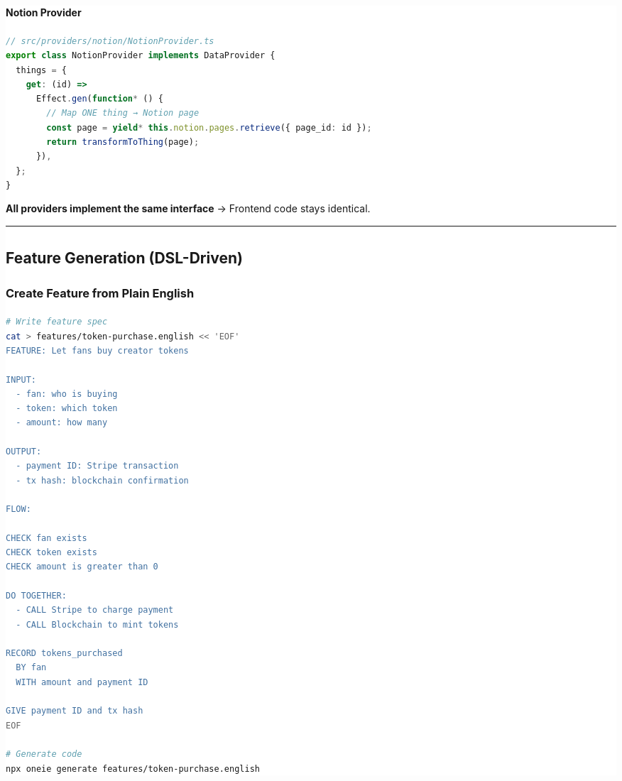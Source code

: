 #### Notion Provider

```typescript
// src/providers/notion/NotionProvider.ts
export class NotionProvider implements DataProvider {
  things = {
    get: (id) =>
      Effect.gen(function* () {
        // Map ONE thing → Notion page
        const page = yield* this.notion.pages.retrieve({ page_id: id });
        return transformToThing(page);
      }),
  };
}
```

**All providers implement the same interface** → Frontend code stays identical.

---

## Feature Generation (DSL-Driven)

### Create Feature from Plain English

```bash
# Write feature spec
cat > features/token-purchase.english << 'EOF'
FEATURE: Let fans buy creator tokens

INPUT:
  - fan: who is buying
  - token: which token
  - amount: how many

OUTPUT:
  - payment ID: Stripe transaction
  - tx hash: blockchain confirmation

FLOW:

CHECK fan exists
CHECK token exists
CHECK amount is greater than 0

DO TOGETHER:
  - CALL Stripe to charge payment
  - CALL Blockchain to mint tokens

RECORD tokens_purchased
  BY fan
  WITH amount and payment ID

GIVE payment ID and tx hash
EOF

# Generate code
npx oneie generate features/token-purchase.english
```
